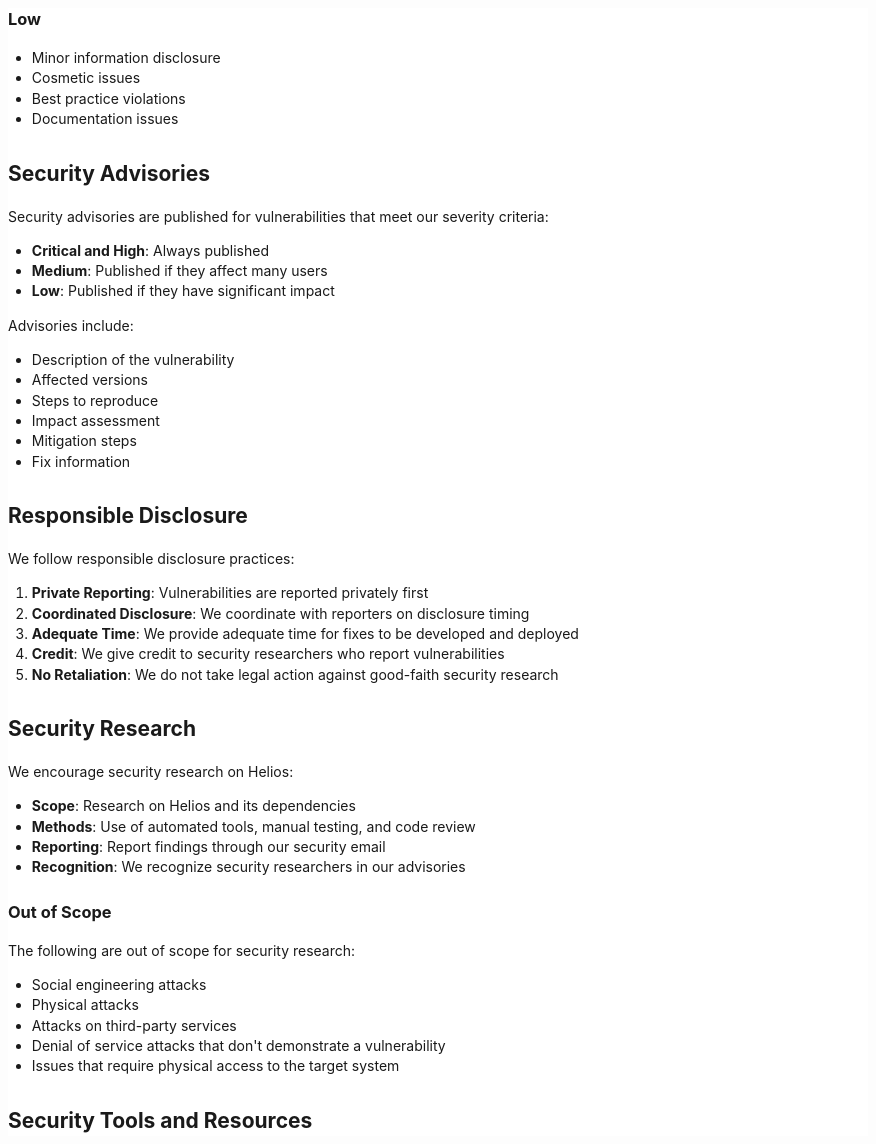 ### Low
- Minor information disclosure
- Cosmetic issues
- Best practice violations
- Documentation issues

## Security Advisories

Security advisories are published for vulnerabilities that meet our severity criteria:

- **Critical and High**: Always published
- **Medium**: Published if they affect many users
- **Low**: Published if they have significant impact

Advisories include:
- Description of the vulnerability
- Affected versions
- Steps to reproduce
- Impact assessment
- Mitigation steps
- Fix information

## Responsible Disclosure

We follow responsible disclosure practices:

1. **Private Reporting**: Vulnerabilities are reported privately first
2. **Coordinated Disclosure**: We coordinate with reporters on disclosure timing
3. **Adequate Time**: We provide adequate time for fixes to be developed and deployed
4. **Credit**: We give credit to security researchers who report vulnerabilities
5. **No Retaliation**: We do not take legal action against good-faith security research

## Security Research

We encourage security research on Helios:

- **Scope**: Research on Helios and its dependencies
- **Methods**: Use of automated tools, manual testing, and code review
- **Reporting**: Report findings through our security email
- **Recognition**: We recognize security researchers in our advisories

### Out of Scope

The following are out of scope for security research:

- Social engineering attacks
- Physical attacks
- Attacks on third-party services
- Denial of service attacks that don't demonstrate a vulnerability
- Issues that require physical access to the target system

## Security Tools and Resources
